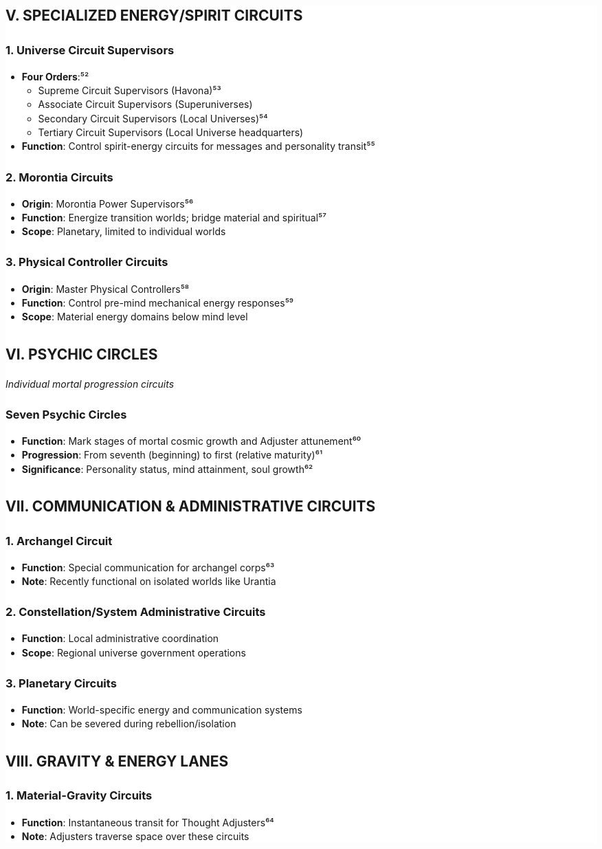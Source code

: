 ## V. SPECIALIZED ENERGY/SPIRIT CIRCUITS

### 1. Universe Circuit Supervisors
- **Four Orders**:⁵²
  - Supreme Circuit Supervisors (Havona)⁵³
  - Associate Circuit Supervisors (Superuniverses)
  - Secondary Circuit Supervisors (Local Universes)⁵⁴
  - Tertiary Circuit Supervisors (Local Universe headquarters)
- **Function**: Control spirit-energy circuits for messages and personality transit⁵⁵

### 2. Morontia Circuits
- **Origin**: Morontia Power Supervisors⁵⁶
- **Function**: Energize transition worlds; bridge material and spiritual⁵⁷
- **Scope**: Planetary, limited to individual worlds

### 3. Physical Controller Circuits
- **Origin**: Master Physical Controllers⁵⁸
- **Function**: Control pre-mind mechanical energy responses⁵⁹
- **Scope**: Material energy domains below mind level

## VI. PSYCHIC CIRCLES
*Individual mortal progression circuits*

### Seven Psychic Circles
- **Function**: Mark stages of mortal cosmic growth and Adjuster attunement⁶⁰
- **Progression**: From seventh (beginning) to first (relative maturity)⁶¹
- **Significance**: Personality status, mind attainment, soul growth⁶²

## VII. COMMUNICATION & ADMINISTRATIVE CIRCUITS

### 1. Archangel Circuit
- **Function**: Special communication for archangel corps⁶³
- **Note**: Recently functional on isolated worlds like Urantia

### 2. Constellation/System Administrative Circuits
- **Function**: Local administrative coordination
- **Scope**: Regional universe government operations

### 3. Planetary Circuits
- **Function**: World-specific energy and communication systems
- **Note**: Can be severed during rebellion/isolation

## VIII. GRAVITY & ENERGY LANES

### 1. Material-Gravity Circuits
- **Function**: Instantaneous transit for Thought Adjusters⁶⁴
- **Note**: Adjusters traverse space over these circuits
